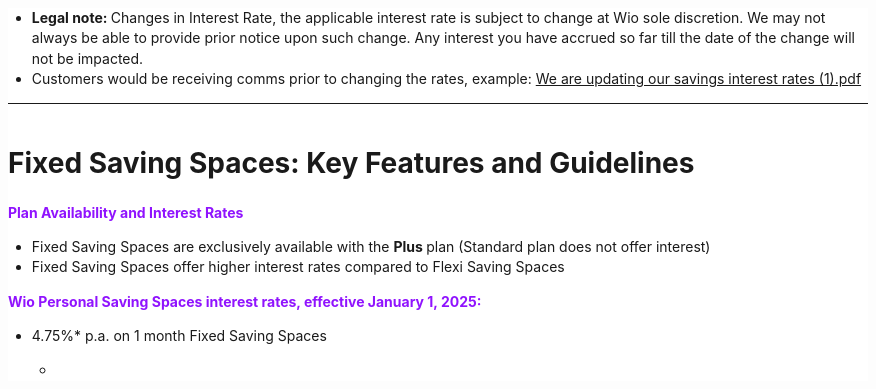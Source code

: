 </p>
<ul class="ghq-card-content__bulleted-list" data-ghq-card-content-type="BULLETED_LIST">
 <li class="ghq-card-content__bulleted-list-item" data-ghq-card-content-type="BULLETED_LIST_ITEM" id="6Sd7nY3lBEr3">
  <strong class="ghq-card-content__bold" data-ghq-card-content-type="BOLD">
   Legal note:
  </strong>
  Changes in Interest Rate, the applicable interest rate is subject to change at Wio sole discretion. We may not always be able to provide prior notice upon such change. Any interest you have accrued so far till the date of the change will not be impacted.
 </li>
 <li class="ghq-card-content__bulleted-list-item" data-ghq-card-content-type="BULLETED_LIST_ITEM" id="jJJtmoBzb7jj">
  Customers would be receiving comms prior to changing the rates, example:
  <a class="ghq-card-content__file" data-ghq-card-content-filename="" data-ghq-card-content-type="FILE" href="https://content.api.getguru.com/files/view/a7e566f0-f732-4820-af9f-c701915a13b9" rel="noopener noreferrer" target="_blank">
   We are updating our savings interest rates (1).pdf
  </a>
 </li>
</ul>
<hr class="ghq-card-content__horizontal-rule" data-ghq-card-content-type="DIVIDER"/>
<h1 class="ghq-card-content__large-heading" data-ghq-card-content-type="LARGE_HEADING" id="7o2Fx1e79Aev">
 Fixed Saving Spaces: Key Features and Guidelines
</h1>
<p class="ghq-card-content__paragraph" data-ghq-card-content-type="paragraph" id="Qi7XSNx45wdB">
 <strong class="ghq-card-content__bold" data-ghq-card-content-type="BOLD">
  <span class="ghq-card-content__text-color" data-ghq-card-content-type="TEXT_COLOR" style="color:#9013fe">
   Plan Availability and Interest Rates
  </span>
 </strong>
</p>
<ul class="ghq-card-content__bulleted-list" data-ghq-card-content-type="BULLETED_LIST">
 <li class="ghq-card-content__bulleted-list-item" data-ghq-card-content-type="BULLETED_LIST_ITEM" id="85KN81bMniVi">
  Fixed Saving Spaces are exclusively available with the
  <strong class="ghq-card-content__bold" data-ghq-card-content-type="BOLD">
   Plus
  </strong>
  plan (Standard plan does not offer interest)
 </li>
 <li class="ghq-card-content__bulleted-list-item" data-ghq-card-content-type="BULLETED_LIST_ITEM" id="TxlQ9dh3xphF">
  Fixed Saving Spaces offer higher interest rates compared to Flexi Saving Spaces
 </li>
</ul>
<p class="ghq-card-content__paragraph" data-ghq-card-content-type="paragraph" id="vnc5VHV7sxT5">
 <strong class="ghq-card-content__bold" data-ghq-card-content-type="BOLD">
  <span class="ghq-card-content__text-color" data-ghq-card-content-type="TEXT_COLOR" style="color:#9013fe">
   Wio Personal Saving Spaces interest rates, effective January 1, 2025:
  </span>
 </strong>
</p>
<ul class="ghq-card-content__bulleted-list" data-ghq-card-content-type="BULLETED_LIST">
 <li class="ghq-card-content__bulleted-list-item" data-ghq-card-content-type="BULLETED_LIST_ITEM" id="MRfJ4B9cIDVY">
  4.75%* p.a. on 1 month Fixed Saving Spaces
 </li>
 <ul class="ghq-card-content__bulleted-list" data-ghq-card-content-type="BULLETED_LIST">
  <li class="ghq-card-content__bulleted-list-item" data-ghq-card-content-type="BULLETED_LIST_ITEM" id="3HpSrhzR7FFt">